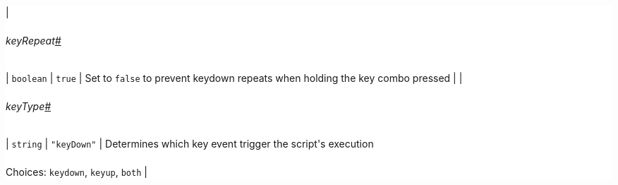 | <h6 id="script_keyRepeat" class="">keyRepeat<a class="headerlink" href="#script_keyRepeat" title="Permanent link">#</a></h6> | `boolean` | <code>true</code> | Set to `false` to prevent keydown repeats when holding the key combo pressed |
| <h6 id="script_keyType" class="">keyType<a class="headerlink" href="#script_keyType" title="Permanent link">#</a></h6> | `string` | <code>"keyDown"</code> | Determines which key event trigger the script's execution<br/><br/>Choices: `keydown`, `keyup`, `both` |</div>




<script>
document.querySelectorAll('.thead2').forEach(function(item){
item.classList.remove('thead2')
item.closest('tr').classList.add('thead2')
})
document.querySelectorAll('.accordionlink').forEach(function(item){
item.addEventListener('click', function(e){
e.preventDefault()
var node = item.parentNode
node.classList.toggle('show')
if (node.classList.contains('show')){
history.replaceState(null, null, '#' + item.getAttribute('id'));
} else {
history.replaceState(null, null, ' ');
}
})
})
if (window.location.hash) {
document.querySelectorAll('[id='+window.location.hash.split("#")[1]+']').forEach(function(item){
item.click()
})
}
</script>

